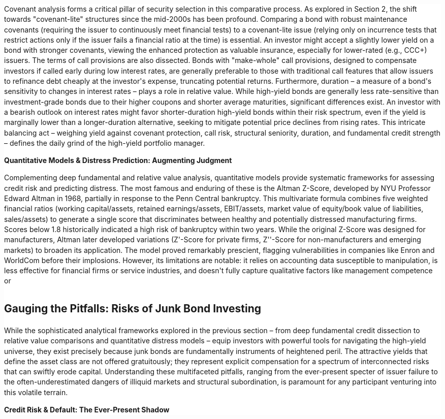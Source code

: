 Covenant analysis forms a critical pillar of security selection in this comparative process. As explored in Section 2, the shift towards "covenant-lite" structures since the mid-2000s has been profound. Comparing a bond with robust maintenance covenants (requiring the issuer to continuously meet financial tests) to a covenant-lite issue (relying only on incurrence tests that restrict actions only if the issuer fails a financial ratio at the time) is essential. An investor might accept a slightly lower yield on a bond with stronger covenants, viewing the enhanced protection as valuable insurance, especially for lower-rated (e.g., CCC+) issuers. The terms of call provisions are also dissected. Bonds with "make-whole" call provisions, designed to compensate investors if called early during low interest rates, are generally preferable to those with traditional call features that allow issuers to refinance debt cheaply at the investor's expense, truncating potential returns. Furthermore, duration – a measure of a bond's sensitivity to changes in interest rates – plays a role in relative value. While high-yield bonds are generally less rate-sensitive than investment-grade bonds due to their higher coupons and shorter average maturities, significant differences exist. An investor with a bearish outlook on interest rates might favor shorter-duration high-yield bonds within their risk spectrum, even if the yield is marginally lower than a longer-duration alternative, seeking to mitigate potential price declines from rising rates. This intricate balancing act – weighing yield against covenant protection, call risk, structural seniority, duration, and fundamental credit strength – defines the daily grind of the high-yield portfolio manager.

**Quantitative Models & Distress Prediction: Augmenting Judgment**

Complementing deep fundamental and relative value analysis, quantitative models provide systematic frameworks for assessing credit risk and predicting distress. The most famous and enduring of these is the Altman Z-Score, developed by NYU Professor Edward Altman in 1968, partially in response to the Penn Central bankruptcy. This multivariate formula combines five weighted financial ratios (working capital/assets, retained earnings/assets, EBIT/assets, market value of equity/book value of liabilities, sales/assets) to generate a single score that discriminates between healthy and potentially distressed manufacturing firms. Scores below 1.8 historically indicated a high risk of bankruptcy within two years. While the original Z-Score was designed for manufacturers, Altman later developed variations (Z'-Score for private firms, Z''-Score for non-manufacturers and emerging markets) to broaden its application. The model proved remarkably prescient, flagging vulnerabilities in companies like Enron and WorldCom before their implosions. However, its limitations are notable: it relies on accounting data susceptible to manipulation, is less effective for financial firms or service industries, and doesn't fully capture qualitative factors like management competence or

## Gauging the Pitfalls: Risks of Junk Bond Investing

While the sophisticated analytical frameworks explored in the previous section – from deep fundamental credit dissection to relative value comparisons and quantitative distress models – equip investors with powerful tools for navigating the high-yield universe, they exist precisely because junk bonds are fundamentally instruments of heightened peril. The attractive yields that define the asset class are not offered gratuitously; they represent explicit compensation for a spectrum of interconnected risks that can swiftly erode capital. Understanding these multifaceted pitfalls, ranging from the ever-present specter of issuer failure to the often-underestimated dangers of illiquid markets and structural subordination, is paramount for any participant venturing into this volatile terrain.

**Credit Risk & Default: The Ever-Present Shadow**
